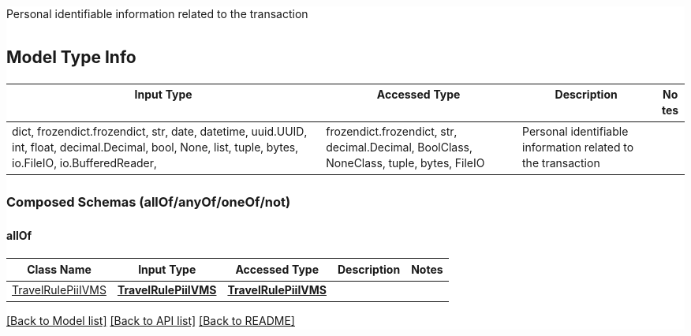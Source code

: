 Personal identifiable information related to the transaction

## Model Type Info
Input Type | Accessed Type | Description | Notes
------------ | ------------- | ------------- | -------------
dict, frozendict.frozendict, str, date, datetime, uuid.UUID, int, float, decimal.Decimal, bool, None, list, tuple, bytes, io.FileIO, io.BufferedReader,  | frozendict.frozendict, str, decimal.Decimal, BoolClass, NoneClass, tuple, bytes, FileIO | Personal identifiable information related to the transaction | 

### Composed Schemas (allOf/anyOf/oneOf/not)
#### allOf
Class Name | Input Type | Accessed Type | Description | Notes
------------- | ------------- | ------------- | ------------- | -------------
[TravelRulePiiIVMS](TravelRulePiiIVMS.md) | [**TravelRulePiiIVMS**](TravelRulePiiIVMS.md) | [**TravelRulePiiIVMS**](TravelRulePiiIVMS.md) |  | 

[[Back to Model list]](../../README.md#documentation-for-models) [[Back to API list]](../../README.md#documentation-for-api-endpoints) [[Back to README]](../../README.md)

